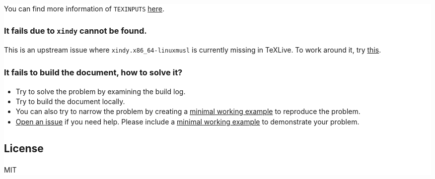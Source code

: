 You can find more information of `TEXINPUTS` [here](https://tex.stackexchange.com/a/93733).

### It fails due to `xindy` cannot be found.

This is an upstream issue where `xindy.x86_64-linuxmusl` is currently missing in TeXLive. To work around it, try [this](https://github.com/xu-cheng/latex-action/issues/32#issuecomment-626086551).

### It fails to build the document, how to solve it?

* Try to solve the problem by examining the build log.
* Try to build the document locally.
* You can also try to narrow the problem by creating a [minimal working example][mwe] to reproduce the problem.
* [Open an issue](https://github.com/xu-cheng/latex-action/issues/new) if you need help. Please include a [minimal working example][mwe] to demonstrate your problem.

[mwe]: https://tex.meta.stackexchange.com/questions/228/ive-just-been-asked-to-write-a-minimal-working-example-mwe-what-is-that

## License

MIT
